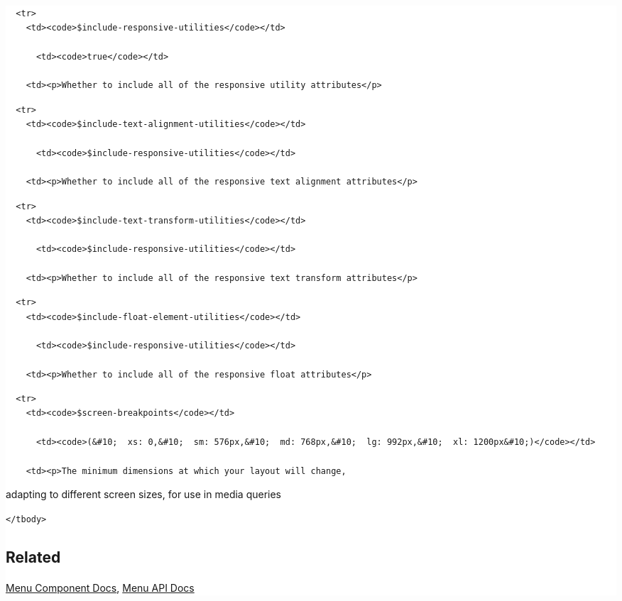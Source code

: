       <tr>
        <td><code>$include-responsive-utilities</code></td>
        
          <td><code>true</code></td>
        
        <td><p>Whether to include all of the responsive utility attributes</p>
</td>
      </tr>
      
      <tr>
        <td><code>$include-text-alignment-utilities</code></td>
        
          <td><code>$include-responsive-utilities</code></td>
        
        <td><p>Whether to include all of the responsive text alignment attributes</p>
</td>
      </tr>
      
      <tr>
        <td><code>$include-text-transform-utilities</code></td>
        
          <td><code>$include-responsive-utilities</code></td>
        
        <td><p>Whether to include all of the responsive text transform attributes</p>
</td>
      </tr>
      
      <tr>
        <td><code>$include-float-element-utilities</code></td>
        
          <td><code>$include-responsive-utilities</code></td>
        
        <td><p>Whether to include all of the responsive float attributes</p>
</td>
      </tr>
      
      <tr>
        <td><code>$screen-breakpoints</code></td>
        
          <td><code>(&#10;  xs: 0,&#10;  sm: 576px,&#10;  md: 768px,&#10;  lg: 992px,&#10;  xl: 1200px&#10;)</code></td>
        
        <td><p>The minimum dimensions at which your layout will change,
adapting to different screen sizes, for use in media queries</p>
</td>
      </tr>
      
    </tbody>
  </table>
  
</div>





<h2><a class="anchor" name="related" href="#related"></a>Related</h2>

<a href="/docs/components#menus">Menu Component Docs</a>,
<a href="../Menu">Menu API Docs</a>




